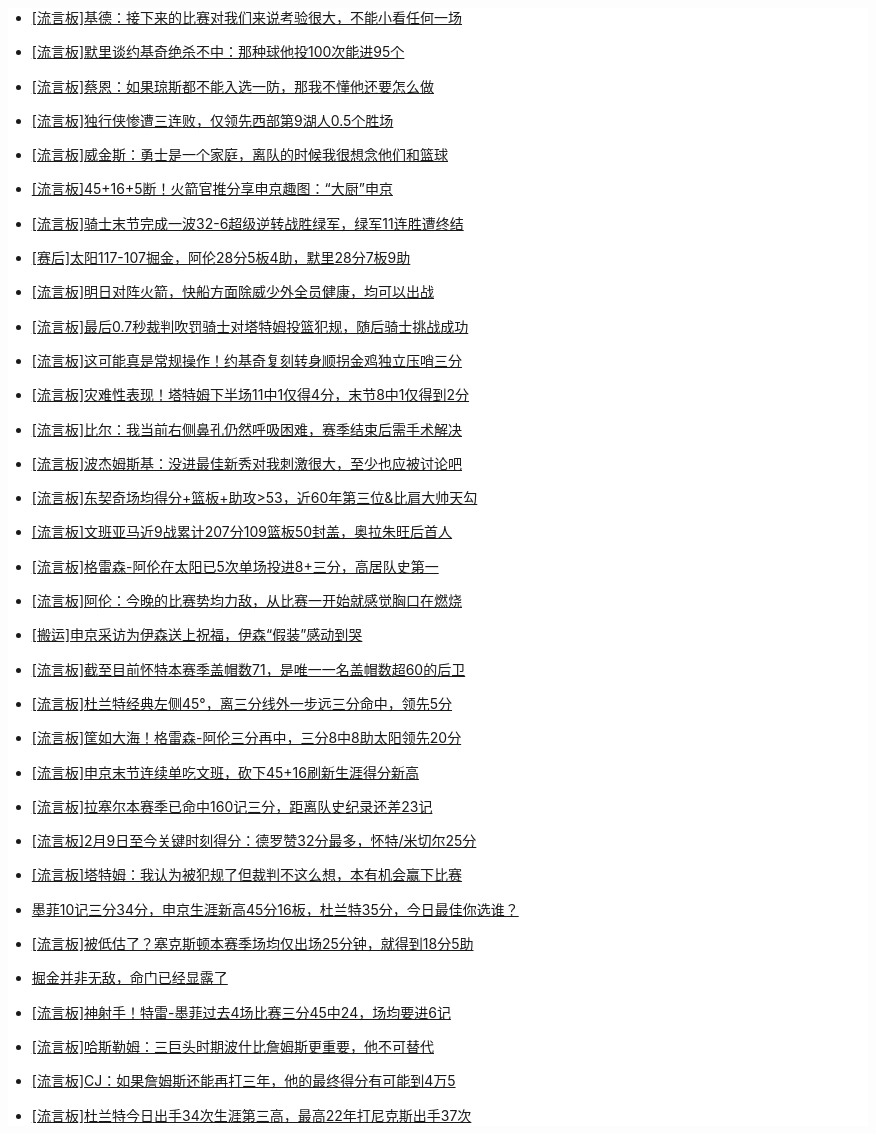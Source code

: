+ [[流言板]基德：接下来的比赛对我们来说考验很大，不能小看任何一场](https://bbs.hupu.com/625119598.html)

+ [[流言板]默里谈约基奇绝杀不中：那种球他投100次能进95个](https://bbs.hupu.com/625118657.html)

+ [[流言板]蔡恩：如果琼斯都不能入选一防，那我不懂他还要怎么做](https://bbs.hupu.com/625118256.html)

+ [[流言板]独行侠惨遭三连败，仅领先西部第9湖人0.5个胜场](https://bbs.hupu.com/625112507.html)

+ [[流言板]威金斯：勇士是一个家庭，离队的时候我很想念他们和篮球](https://bbs.hupu.com/625116243.html)

+ [[流言板]45+16+5断！火箭官推分享申京趣图：“大厨”申京‍](https://bbs.hupu.com/625118452.html)

+ [[流言板]骑士末节完成一波32-6超级逆转战胜绿军，绿军11连胜遭终结](https://bbs.hupu.com/625110279.html)

+ [[赛后]太阳117-107掘金，阿伦28分5板4助，默里28分7板9助](https://bbs.hupu.com/625114350.html)

+ [[流言板]明日对阵火箭，快船方面除威少外全员健康，均可以出战](https://bbs.hupu.com/625120244.html)

+ [[流言板]最后0.7秒裁判吹罚骑士对塔特姆投篮犯规，随后骑士挑战成功](https://bbs.hupu.com/625110126.html)

+ [[流言板]这可能真是常规操作！约基奇复刻转身顺拐金鸡独立压哨三分](https://bbs.hupu.com/625111698.html)

+ [[流言板]灾难性表现！塔特姆下半场11中1仅得4分，末节8中1仅得到2分](https://bbs.hupu.com/625110665.html)

+ [[流言板]比尔：我当前右侧鼻孔仍然呼吸困难，赛季结束后需手术解决](https://bbs.hupu.com/625121064.html)

+ [[流言板]波杰姆斯基：没进最佳新秀对我刺激很大，至少也应被讨论吧](https://bbs.hupu.com/625121204.html)

+ [[流言板]东契奇场均得分+篮板+助攻>53，近60年第三位&比肩大帅天勾](https://bbs.hupu.com/625120492.html)

+ [[流言板]文班亚马近9战累计207分109篮板50封盖，奥拉朱旺后首人](https://bbs.hupu.com/625120755.html)

+ [[流言板]格雷森-阿伦在太阳已5次单场投进8+三分，高居队史第一](https://bbs.hupu.com/625114710.html)

+ [[流言板]阿伦：今晚的比赛势均力敌，从比赛一开始就感觉胸口在燃烧](https://bbs.hupu.com/625120487.html)

+ [[搬运]申京采访为伊森送上祝福，伊森“假装”感动到哭](https://bbs.hupu.com/625112024.html)

+ [[流言板]截至目前怀特本赛季盖帽数71，是唯一一名盖帽数超60的后卫](https://bbs.hupu.com/625120242.html)

+ [[流言板]杜兰特经典左侧45°，离三分线外一步远三分命中，领先5分](https://bbs.hupu.com/625114198.html)

+ [[流言板]筐如大海！格雷森-阿伦三分再中，三分8中8助太阳领先20分](https://bbs.hupu.com/625113131.html)

+ [[流言板]申京末节连续单吃文班，砍下45+16刷新生涯得分新高](https://bbs.hupu.com/625111056.html)

+ [[流言板]拉塞尔本赛季已命中160记三分，距离队史纪录还差23记](https://bbs.hupu.com/625110921.html)

+ [[流言板]2月9日至今关键时刻得分：德罗赞32分最多，怀特/米切尔25分](https://bbs.hupu.com/625120931.html)

+ [[流言板]塔特姆：我认为被犯规了但裁判不这么想，本有机会赢下比赛](https://bbs.hupu.com/625113882.html)

+ [墨菲10记三分34分，申京生涯新高45分16板，杜兰特35分，今日最佳你选谁？](https://bbs.hupu.com/625114631.html)

+ [[流言板]被低估了？塞克斯顿本赛季场均仅出场25分钟，就得到18分5助](https://bbs.hupu.com/625120735.html)

+ [掘金并非无敌，命门已经显露了](https://bbs.hupu.com/625115529.html)

+ [[流言板]神射手！特雷-墨菲过去4场比赛三分45中24，场均要进6记](https://bbs.hupu.com/625118302.html)

+ [[流言板]哈斯勒姆：三巨头时期波什比詹姆斯更重要，他不可替代](https://bbs.hupu.com/625121546.html)

+ [[流言板]CJ：如果詹姆斯还能再打三年，他的最终得分有可能到4万5](https://bbs.hupu.com/625121364.html)

+ [[流言板]杜兰特今日出手34次生涯第三高，最高22年打尼克斯出手37次](https://bbs.hupu.com/625121302.html)
